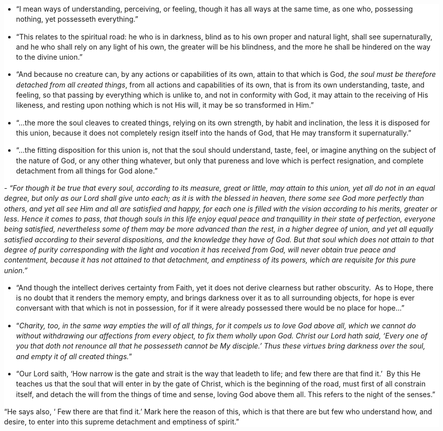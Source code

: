 - “I mean ways of understanding, perceiving, or feeling, though it has all ways at the same time, as one who, possessing nothing, yet possesseth everything.”

- “This relates to the spiritual road: he who is in darkness, blind as to his own proper and natural light, shall see supernaturally, and he who shall rely on any light of his own, the greater will be his blindness, and the more he shall be hindered on the way to the divine union.”

- “And because no creature can, by any actions or capabilities of its own, attain to that which is God, _the soul must be therefore detached from all created things_, from all actions and capabilities of its own, that is from its own understanding, taste, and feeling, so that passing by everything which is unlike to, and not in conformity with God, it may attain to the receiving of His likeness, and resting upon nothing which is not His will, it may be so transformed in Him.”

- “...the more the soul cleaves to created things, relying on its own strength, by habit and inclination, the less it is disposed for this union, because it does not completely resign itself into the hands of God, that He may transform it supernaturally.”

- “...the fitting disposition for this union is, not that the soul should understand, taste, feel, or imagine anything on the subject of the nature of God, or any other thing whatever, but only that pureness and love which is perfect resignation, and complete detachment from all things for God alone.”

_- “For though it be true that every soul, according to its measure, great or little, may attain to this union, yet all do not in an equal degree, but only as our Lord shall give unto each; as it is with the blessed in heaven, there some see God more perfectly than others, and yet all see Him and all are satisfied and happy, for each one is filled with the vision according to his merits, greater or less. Hence it comes to pass, that though souls in this life enjoy equal peace and tranquillity in their state of perfection, everyone being satisfied, nevertheless some of them may be more advanced than the rest, in a higher degree of union, and yet all equally satisfied according to their several dispositions, and the knowledge they have of God. But that soul which does not attain to that degree of purity corresponding with the light and vocation it has received from God, will never obtain true peace and contentment, because it has not attained to that detachment, and emptiness of its powers, which are requisite for this pure union.”_

- “And though the intellect derives certainty from Faith, yet it does not derive clearness but rather obscurity.&nbsp; As to Hope, there is no doubt that it renders the memory empty, and brings darkness over it as to all surrounding objects, for hope is ever conversant with that which is not in possession, for if it were already possessed there would be no place for hope...”

- “_Charity, too, in the same way empties the will of all things, for it compels us to love God above all, which we cannot do without withdrawing our affections from every object, to fix them wholly upon God. Christ our Lord hath said, ‘Every one of you that doth not renounce all that he possesseth cannot be My disciple.’ Thus these virtues bring darkness over the soul, and empty it of all created things._”

- “Our Lord saith, ‘How narrow is the gate and strait is the way that leadeth to life; and few there are that find it.’&nbsp; By this He teaches us that the soul that will enter in by the gate of Christ, which is the beginning of the road, must first of all constrain itself, and detach the will from the things of time and sense, loving God above them all. This refers to the night of the senses.”

“He says also, ‘ Few there are that find it.’ Mark here the reason of this, which is that there are but few who understand how, and desire, to enter into this supreme detachment and emptiness of spirit.”
